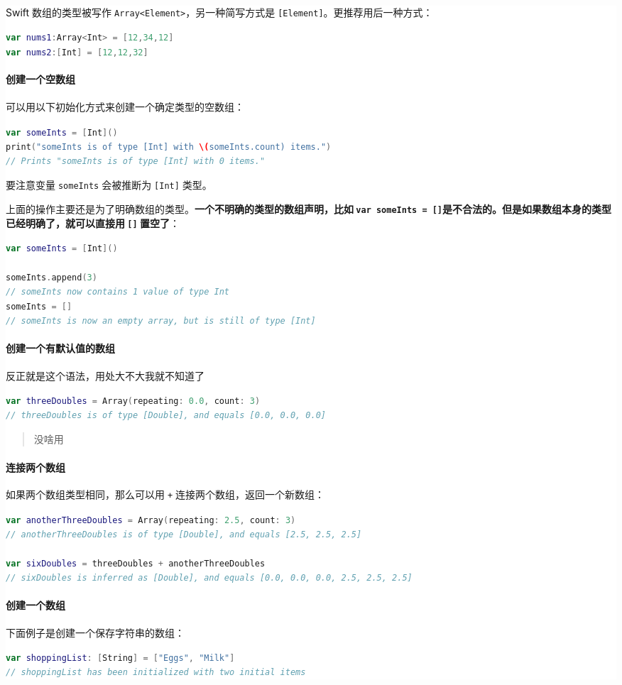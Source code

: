 Swift 数组的类型被写作 `Array<Element>`，另一种简写方式是 `[Element]`。更推荐用后一种方式：

```swift
var nums1:Array<Int> = [12,34,12]
var nums2:[Int] = [12,12,32]
```



#### 创建一个空数组

可以用以下初始化方式来创建一个确定类型的空数组：

```swift
var someInts = [Int]()
print("someInts is of type [Int] with \(someInts.count) items.")
// Prints "someInts is of type [Int] with 0 items."
```

要注意变量 `someInts` 会被推断为 `[Int]` 类型。

上面的操作主要还是为了明确数组的类型。**一个不明确的类型的数组声明，比如 `var someInts = []`是不合法的。但是如果数组本身的类型已经明确了，就可以直接用 `[]` 置空了**：

```swift
var someInts = [Int]()

someInts.append(3)
// someInts now contains 1 value of type Int
someInts = []
// someInts is now an empty array, but is still of type [Int]
```

#### 创建一个有默认值的数组

反正就是这个语法，用处大不大我就不知道了

```swift
var threeDoubles = Array(repeating: 0.0, count: 3)
// threeDoubles is of type [Double], and equals [0.0, 0.0, 0.0]
```

> 没啥用

#### 连接两个数组

如果两个数组类型相同，那么可以用 `+` 连接两个数组，返回一个新数组：

```swift
var anotherThreeDoubles = Array(repeating: 2.5, count: 3)
// anotherThreeDoubles is of type [Double], and equals [2.5, 2.5, 2.5]
 
var sixDoubles = threeDoubles + anotherThreeDoubles
// sixDoubles is inferred as [Double], and equals [0.0, 0.0, 0.0, 2.5, 2.5, 2.5]
```

#### 创建一个数组

下面例子是创建一个保存字符串的数组：

```swift
var shoppingList: [String] = ["Eggs", "Milk"]
// shoppingList has been initialized with two initial items
```
